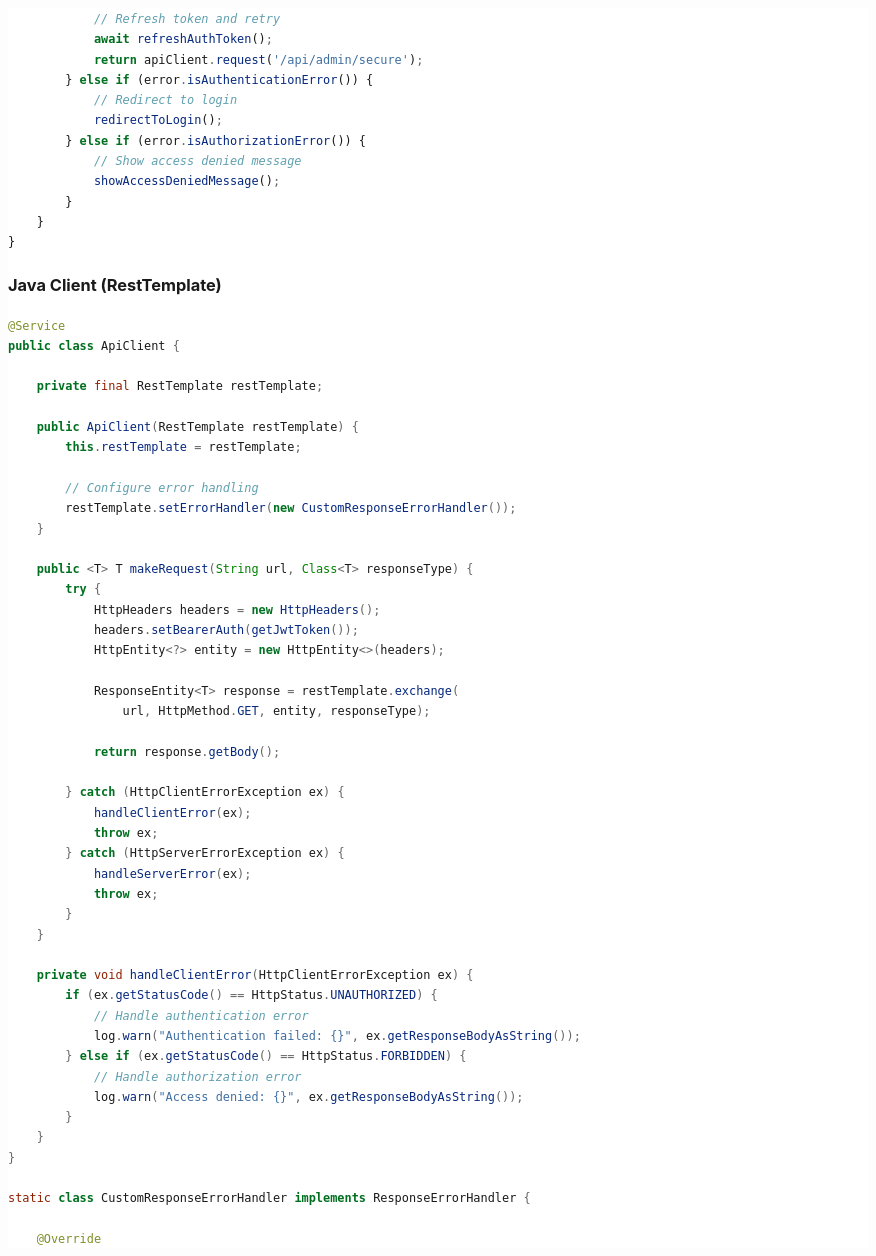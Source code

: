 ```javascript
            // Refresh token and retry
            await refreshAuthToken();
            return apiClient.request('/api/admin/secure');
        } else if (error.isAuthenticationError()) {
            // Redirect to login
            redirectToLogin();
        } else if (error.isAuthorizationError()) {
            // Show access denied message
            showAccessDeniedMessage();
        }
    }
}
```

### **Java Client (RestTemplate)**

```java
@Service
public class ApiClient {
    
    private final RestTemplate restTemplate;
    
    public ApiClient(RestTemplate restTemplate) {
        this.restTemplate = restTemplate;
        
        // Configure error handling
        restTemplate.setErrorHandler(new CustomResponseErrorHandler());
    }
    
    public <T> T makeRequest(String url, Class<T> responseType) {
        try {
            HttpHeaders headers = new HttpHeaders();
            headers.setBearerAuth(getJwtToken());
            HttpEntity<?> entity = new HttpEntity<>(headers);
            
            ResponseEntity<T> response = restTemplate.exchange(
                url, HttpMethod.GET, entity, responseType);
                
            return response.getBody();
            
        } catch (HttpClientErrorException ex) {
            handleClientError(ex);
            throw ex;
        } catch (HttpServerErrorException ex) {
            handleServerError(ex);
            throw ex;
        }
    }
    
    private void handleClientError(HttpClientErrorException ex) {
        if (ex.getStatusCode() == HttpStatus.UNAUTHORIZED) {
            // Handle authentication error
            log.warn("Authentication failed: {}", ex.getResponseBodyAsString());
        } else if (ex.getStatusCode() == HttpStatus.FORBIDDEN) {
            // Handle authorization error
            log.warn("Access denied: {}", ex.getResponseBodyAsString());
        }
    }
}

static class CustomResponseErrorHandler implements ResponseErrorHandler {
    
    @Override
```